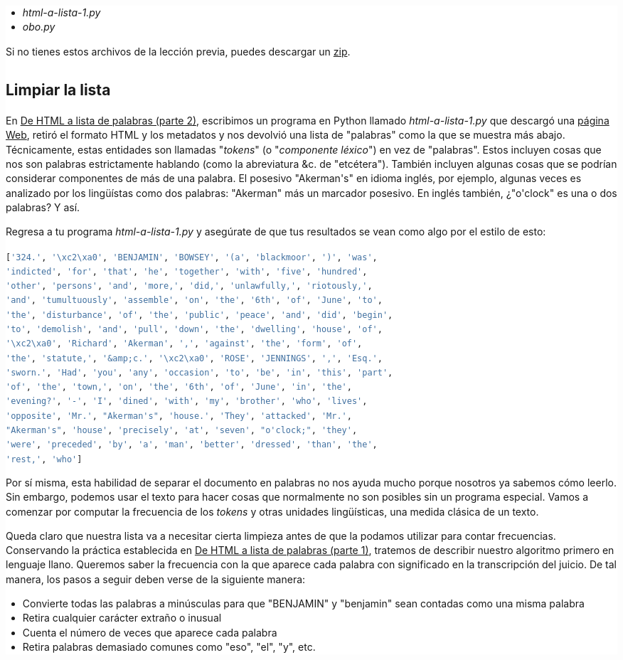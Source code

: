 - *html-a-lista-1.py*
- *obo.py*

Si no tienes estos archivos de la lección previa, puedes descargar un [zip][].

## Limpiar la lista

En [De HTML a lista de palabras (parte 2)][], escribimos un programa en Python llamado *html-a-lista-1.py* que descargó una [página Web][], retiró el formato HTML y los metadatos y nos devolvió una lista de "palabras" como la que se muestra más abajo. Técnicamente, estas entidades son llamadas "*tokens*" (o "*componente léxico*") en vez de "palabras". Estos incluyen cosas que nos son palabras estrictamente hablando (como la abreviatura &c. de "etcétera"). También incluyen algunas cosas que se podrían considerar componentes de más de una palabra.  El posesivo "Akerman's" en idioma inglés, por ejemplo, algunas veces es analizado por los lingüístas como dos palabras: "Akerman" más un marcador posesivo. En inglés también, ¿"o'clock" es una o dos palabras? Y así.

Regresa a tu programa *html-a-lista-1.py* y asegúrate de que tus resultados se vean como algo por el estilo de esto:

``` python
['324.', '\xc2\xa0', 'BENJAMIN', 'BOWSEY', '(a', 'blackmoor', ')', 'was',
'indicted', 'for', 'that', 'he', 'together', 'with', 'five', 'hundred',
'other', 'persons', 'and', 'more,', 'did,', 'unlawfully,', 'riotously,',
'and', 'tumultuously', 'assemble', 'on', 'the', '6th', 'of', 'June', 'to',
'the', 'disturbance', 'of', 'the', 'public', 'peace', 'and', 'did', 'begin',
'to', 'demolish', 'and', 'pull', 'down', 'the', 'dwelling', 'house', 'of',
'\xc2\xa0', 'Richard', 'Akerman', ',', 'against', 'the', 'form', 'of',
'the', 'statute,', '&amp;c.', '\xc2\xa0', 'ROSE', 'JENNINGS', ',', 'Esq.',
'sworn.', 'Had', 'you', 'any', 'occasion', 'to', 'be', 'in', 'this', 'part',
'of', 'the', 'town,', 'on', 'the', '6th', 'of', 'June', 'in', 'the',
'evening?', '-', 'I', 'dined', 'with', 'my', 'brother', 'who', 'lives',
'opposite', 'Mr.', "Akerman's", 'house.', 'They', 'attacked', 'Mr.',
"Akerman's", 'house', 'precisely', 'at', 'seven', "o'clock;", 'they',
'were', 'preceded', 'by', 'a', 'man', 'better', 'dressed', 'than', 'the',
'rest,', 'who']
```

Por sí misma, esta habilidad de separar el documento en palabras no nos ayuda mucho porque nosotros ya sabemos cómo leerlo. Sin embargo, podemos usar el texto para hacer cosas que normalmente no son posibles sin un programa especial. Vamos a comenzar por computar la frecuencia de los *tokens* y otras unidades lingüísticas, una medida clásica de un texto.

Queda claro que nuestra lista va a necesitar cierta limpieza antes de que la podamos utilizar para contar frecuencias. Conservando la práctica establecida en [De HTML a lista de palabras (parte 1)][], tratemos de describir nuestro algoritmo primero en lenguaje llano. Queremos saber la frecuencia con la que aparece cada palabra con significado en la transcripción del juicio. De tal manera, los pasos a seguir deben verse de la siguiente manera:

-   Convierte todas las palabras a minúsculas para que "BENJAMIN" y "benjamin" sean contadas como una misma palabra
-   Retira cualquier carácter extraño o inusual
-   Cuenta el número de veces que aparece cada palabra
-   Retira palabras demasiado comunes como "eso", "el", "y", etc.


[De HTML a lista de palabras (parte 2)]: /es/lecciones/de-html-a-lista-de-palabras-2
[web page]: http://www.oldbaileyonline.org/browse.jsp?id=t17800628-33&div=t17800628-33
[De HTML a lista de palabras (parte 1)]: /es/lecciones/de-html-a-lista-de-palabras-1
[Manipular cadenas de caracteres en Python]: /es/lecciones/manipular-cadenas-de-caracteres-en-python
[Unicode]: http://unicode.org/
[soporte de Python]: https://web.archive.org/web/20180502053841/http://www.diveintopython.net/xml_processing/unicode.html
[Dive into Python]: https://web.archive.org/web/20180416143856/http://www.diveintopython.net/regular_expressions/index.html
[zip]: /assets/python-es-lecciones3.zip
[zip sync]: /assets/python-es-lecciones4.zip
[página Web]: https://www.oldbaileyonline.org/browse.jsp?id=t17800628-33&div=t17800628-33